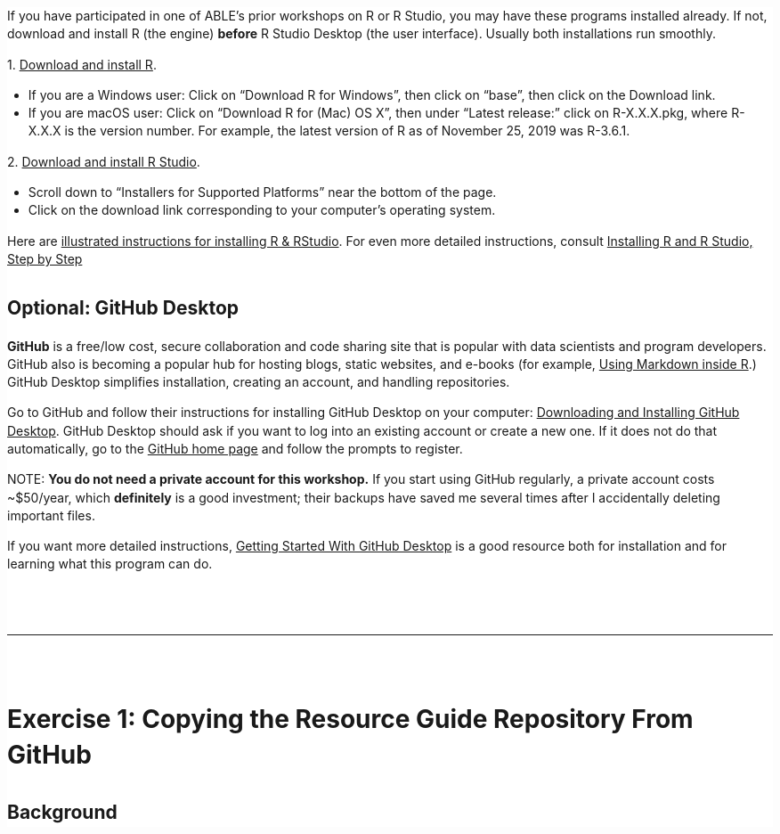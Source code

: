 If you have participated in one of ABLE’s prior workshops on R or R Studio, you may have these programs installed already. If not, download and install R (the engine) __before__ R Studio Desktop (the user interface). Usually both installations run smoothly.

1\. [Download and install R](https://cloud.r-project.org/).

* If you are a Windows user: Click on “Download R for Windows”, then click on “base”, then click on the Download link.
* If you are macOS user: Click on “Download R for (Mac) OS X”, then under “Latest release:” click on R-X.X.X.pkg, where R-X.X.X is the version number. For example, the latest version of R as of November 25, 2019 was R-3.6.1.

2\. [Download and install R Studio](https://www.rstudio.com/products/rstudio/download/).

* Scroll down to “Installers for Supported Platforms” near the bottom of the page.
* Click on the download link corresponding to your computer’s operating system.

Here are [illustrated instructions for installing R & RStudio](https://www.r-bloggers.com/2022/01/how-to-install-and-update-r-and-rstudio/). For even more detailed instructions, consult [Installing R and R Studio, Step by Step](https://moderndive.netlify.app/1-getting-started.html)


## Optional: GitHub Desktop

__GitHub__ is a free/low cost, secure collaboration and code sharing site that is popular with data scientists and program developers. GitHub also is becoming a popular hub for hosting blogs, static websites, and e-books (for example, [Using Markdown inside R](https://bookdown.org/yihui/rmarkdown/).) GitHub Desktop simplifies installation, creating an account, and handling repositories. 

Go to GitHub and follow their instructions for installing GitHub Desktop on your computer: [Downloading and Installing GitHub Desktop](https://desktop.github.com/). GitHub Desktop should ask if you want to log into an existing account or create a new one. If it does not do that automatically, go to the [GitHub home page](https://github.com/) and follow the prompts to register.

NOTE: __You do not need a private account for this workshop.__ If you start using GitHub regularly, a private account costs ~$50/year, which __definitely__ is a good investment; their backups have saved me several times after I accidentally deleting important files.

If you want more detailed instructions, [Getting Started With GitHub Desktop](https://docs.github.com/en/desktop/installing-and-configuring-github-desktop/overview/getting-started-with-github-desktop) is a good resource both for installation and for learning what this program can do.

<br>



<br>
<hr/>
<br>

# Exercise 1: Copying the Resource Guide Repository From GitHub 

## Background
